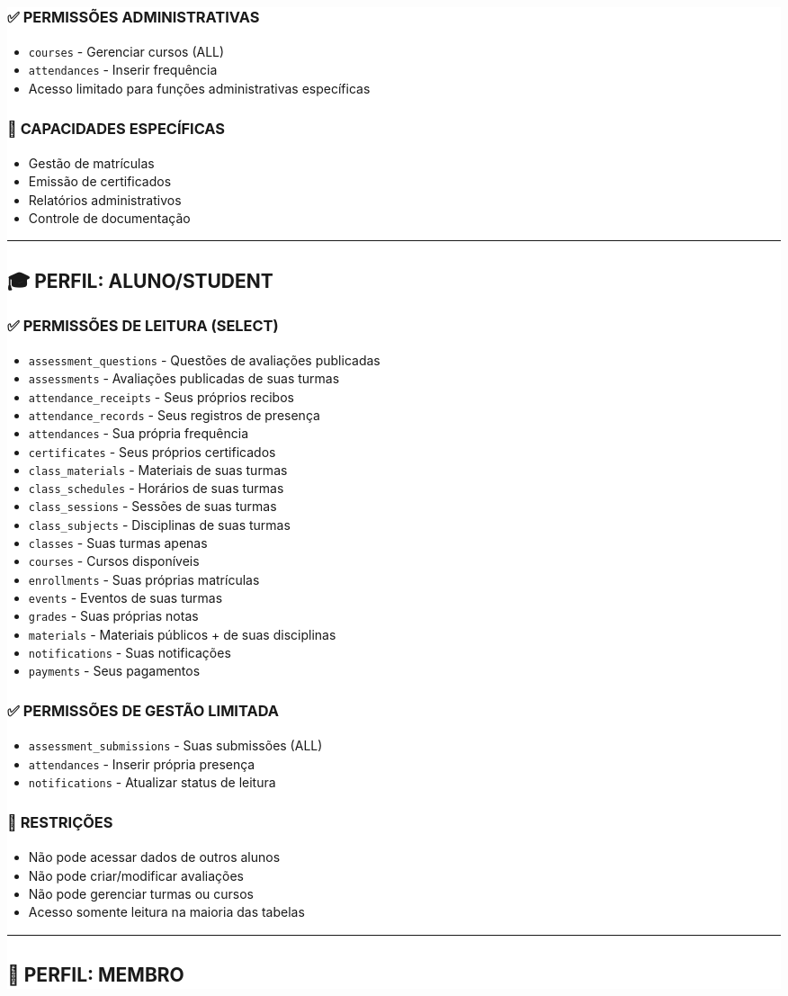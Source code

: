 ### ✅ **PERMISSÕES ADMINISTRATIVAS**
- `courses` - Gerenciar cursos (ALL)
- `attendances` - Inserir frequência
- Acesso limitado para funções administrativas específicas

### 🎯 **CAPACIDADES ESPECÍFICAS**
- Gestão de matrículas
- Emissão de certificados
- Relatórios administrativos
- Controle de documentação

---

## 🎓 **PERFIL: ALUNO/STUDENT**

### ✅ **PERMISSÕES DE LEITURA (SELECT)**
- `assessment_questions` - Questões de avaliações publicadas
- `assessments` - Avaliações publicadas de suas turmas
- `attendance_receipts` - Seus próprios recibos
- `attendance_records` - Seus registros de presença
- `attendances` - Sua própria frequência
- `certificates` - Seus próprios certificados
- `class_materials` - Materiais de suas turmas
- `class_schedules` - Horários de suas turmas
- `class_sessions` - Sessões de suas turmas
- `class_subjects` - Disciplinas de suas turmas
- `classes` - Suas turmas apenas
- `courses` - Cursos disponíveis
- `enrollments` - Suas próprias matrículas
- `events` - Eventos de suas turmas
- `grades` - Suas próprias notas
- `materials` - Materiais públicos + de suas disciplinas
- `notifications` - Suas notificações
- `payments` - Seus pagamentos

### ✅ **PERMISSÕES DE GESTÃO LIMITADA**
- `assessment_submissions` - Suas submissões (ALL)
- `attendances` - Inserir própria presença
- `notifications` - Atualizar status de leitura

### 🚫 **RESTRIÇÕES**
- Não pode acessar dados de outros alunos
- Não pode criar/modificar avaliações
- Não pode gerenciar turmas ou cursos
- Acesso somente leitura na maioria das tabelas

---

## 💒 **PERFIL: MEMBRO**
